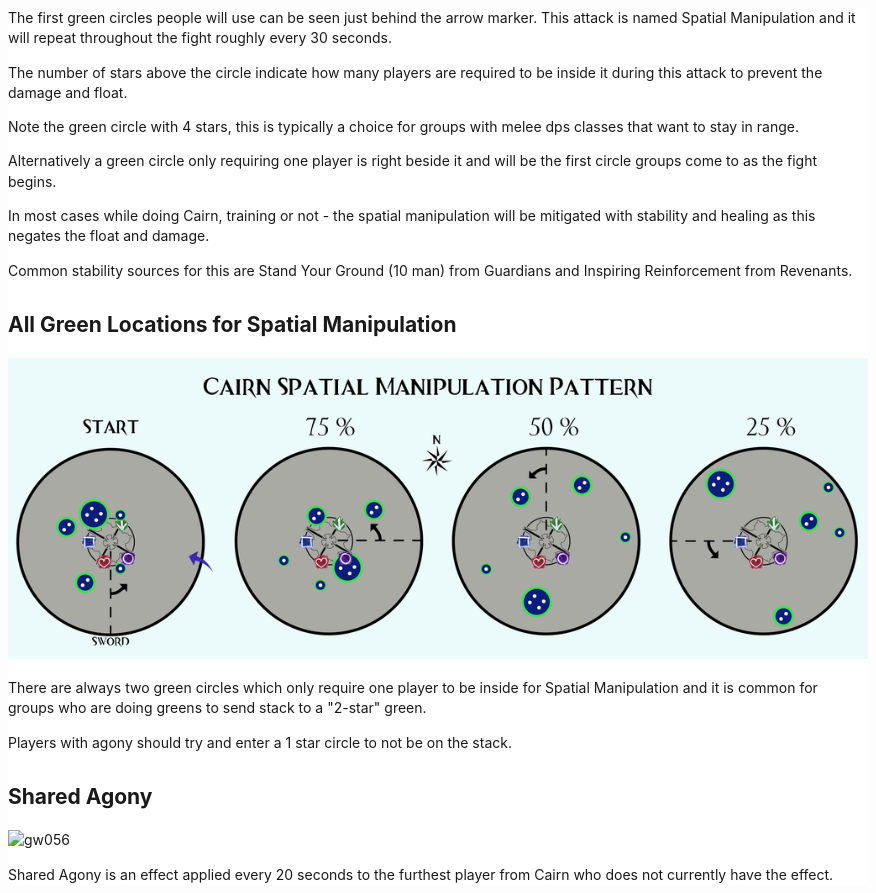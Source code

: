 The first green circles people will use can be seen just behind the
arrow marker. This attack is named Spatial Manipulation and it will
repeat throughout the fight roughly every 30 seconds.

The number of stars above the circle indicate how many players are
required to be inside it during this attack to prevent the damage and
float.

Note the green circle with 4 stars, this is typically a choice for
groups with melee dps classes that want to stay in range.

Alternatively a green circle only requiring one player is right beside
it and will be the first circle groups come to as the fight begins.

In most cases while doing Cairn, training or not - the spatial
manipulation will be mitigated with stability and healing as this
negates the float and damage.

Common stability sources for this are Stand Your Ground (10 man) from
Guardians and Inspiring Reinforcement from Revenants.

## All Green Locations for Spatial Manipulation

![Cairn_Spatial_Manipulation_Pattern](838853883521794048.png)

There are always two green circles which only require one player to be
inside for Spatial Manipulation and it is common for groups who are
doing greens to send stack to a "2-star" green.

Players with agony should try and enter a 1 star circle to not be on the
stack.

## Shared Agony

![gw056](838854759398113280.png)

Shared Agony is an effect applied every 20 seconds to the furthest
player from Cairn who does not currently have the effect.
